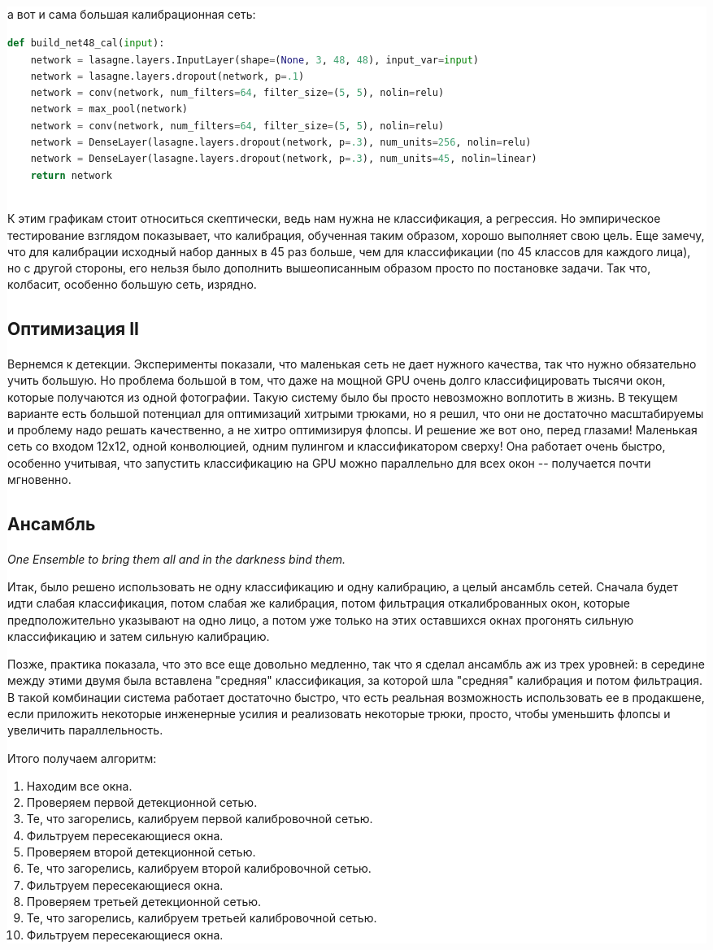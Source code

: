 а вот и сама большая калибрационная сеть:

```python
def build_net48_cal(input):
    network = lasagne.layers.InputLayer(shape=(None, 3, 48, 48), input_var=input)
    network = lasagne.layers.dropout(network, p=.1)
    network = conv(network, num_filters=64, filter_size=(5, 5), nolin=relu)
    network = max_pool(network)
    network = conv(network, num_filters=64, filter_size=(5, 5), nolin=relu)
    network = DenseLayer(lasagne.layers.dropout(network, p=.3), num_units=256, nolin=relu)
    network = DenseLayer(lasagne.layers.dropout(network, p=.3), num_units=45, nolin=linear)
    return network
```

<br/>
К этим графикам стоит относиться скептически, ведь нам нужна не классификация, а регрессия. Но эмпирическое тестирование взглядом показывает, что калибрация, обученная таким образом, хорошо выполняет свою цель.
Еще замечу, что для калибрации исходный набор данных в 45 раз больше, чем для классификации (по 45 классов для каждого лица), но с другой стороны, его нельзя было дополнить вышеописанным образом просто по постановке задачи. Так что, колбасит, особенно большую сеть, изрядно.

## Оптимизация II

Вернемся к детекции. Эксперименты показали, что маленькая сеть не дает нужного качества, так что нужно обязательно учить большую. Но проблема большой в том, что даже на мощной GPU очень долго классифицировать тысячи окон, которые получаются из одной фотографии. Такую систему было бы просто невозможно воплотить в жизнь. В текущем варианте есть большой потенциал для оптимизаций хитрыми трюками, но я решил, что они не достаточно масштабируемы и проблему надо решать качественно, а не хитро оптимизируя флопсы. И решение же вот оно, перед глазами! Маленькая сеть со входом 12х12, одной конволюцией, одним пулингом и классификатором сверху! Она работает очень быстро, особенно учитывая, что запустить классификацию на GPU можно параллельно для всех окон -- получается почти мгновенно.

## Ансамбль
_One Ensemble to bring them all and in the darkness bind them._

Итак, было решено использовать не одну классификацию и одну калибрацию, а целый ансамбль сетей. Сначала будет идти слабая классификация, потом слабая же калибрация, потом фильтрация откалиброванных окон, которые предположительно указывают на одно лицо, а потом уже только на этих оставшихся окнах прогонять сильную классификацию и затем сильную калибрацию.

Позже, практика показала, что это все еще довольно медленно, так что я сделал ансамбль аж из трех уровней: в середине между этими двумя была вставлена "средняя" классификация, за которой шла "средняя" калибрация и потом фильтрация. В такой комбинации система работает достаточно быстро, что есть реальная возможность использовать ее в продакшене, если приложить некоторые инженерные усилия и реализовать некоторые трюки, просто, чтобы уменьшить флопсы и увеличить параллельность.

Итого получаем алгоритм:

1. Находим все окна.
2. Проверяем первой детекционной сетью.
3. Те, что загорелись, калибруем первой калибровочной сетью.
4. Фильтруем пересекающиеся окна.
5. Проверяем второй детекционной сетью.
6. Те, что загорелись, калибруем второй калибровочной сетью.
7. Фильтруем пересекающиеся окна.
8. Проверяем третьей детекционной сетью.
9. Те, что загорелись, калибруем третьей калибровочной сетью.
10. Фильтруем пересекающиеся окна.
